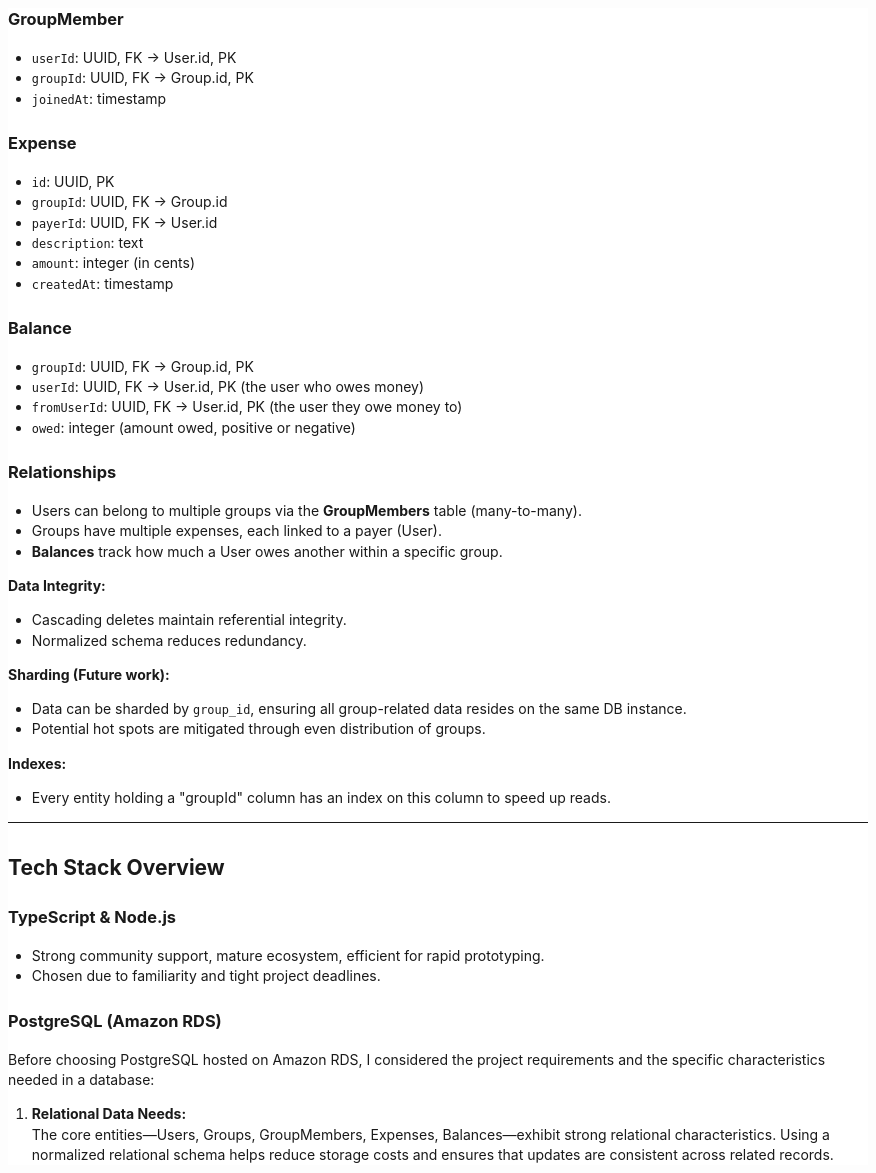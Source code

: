 ### GroupMember
- `userId`: UUID, FK → User.id, PK
- `groupId`: UUID, FK → Group.id, PK
- `joinedAt`: timestamp

### Expense
- `id`: UUID, PK
- `groupId`: UUID, FK → Group.id
- `payerId`: UUID, FK → User.id
- `description`: text
- `amount`: integer (in cents)
- `createdAt`: timestamp

### Balance
- `groupId`: UUID, FK → Group.id, PK
- `userId`: UUID, FK → User.id, PK (the user who owes money)
- `fromUserId`: UUID, FK → User.id, PK (the user they owe money to)
- `owed`: integer (amount owed, positive or negative)

### Relationships
- Users can belong to multiple groups via the **GroupMembers** table (many-to-many).
- Groups have multiple expenses, each linked to a payer (User).
- **Balances** track how much a User owes another within a specific group.

**Data Integrity:**  
- Cascading deletes maintain referential integrity.
- Normalized schema reduces redundancy.

**Sharding (Future work):**  
- Data can be sharded by `group_id`, ensuring all group-related data resides on the same DB instance.  
- Potential hot spots are mitigated through even distribution of groups.

**Indexes:**
- Every entity holding a "groupId" column has an index on this column to speed up reads. 

---

## Tech Stack Overview

### TypeScript & Node.js
- Strong community support, mature ecosystem, efficient for rapid prototyping.
- Chosen due to familiarity and tight project deadlines.

### PostgreSQL (Amazon RDS)

Before choosing PostgreSQL hosted on Amazon RDS, I considered the project requirements and the specific characteristics needed in a database:

1. **Relational Data Needs:**  
   The core entities—Users, Groups, GroupMembers, Expenses, Balances—exhibit strong relational characteristics. Using a normalized relational schema helps reduce storage costs and ensures that updates are consistent across related records.
